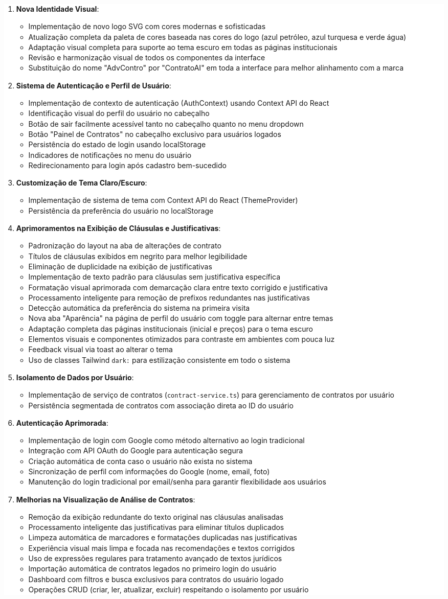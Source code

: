 1. **Nova Identidade Visual**:
   - Implementação de novo logo SVG com cores modernas e sofisticadas
   - Atualização completa da paleta de cores baseada nas cores do logo (azul petróleo, azul turquesa e verde água)
   - Adaptação visual completa para suporte ao tema escuro em todas as páginas institucionais
   - Revisão e harmonização visual de todos os componentes da interface
   - Substituição do nome "AdvContro" por "ContratoAI" em toda a interface para melhor alinhamento com a marca

2. **Sistema de Autenticação e Perfil de Usuário**:
   - Implementação de contexto de autenticação (AuthContext) usando Context API do React
   - Identificação visual do perfil do usuário no cabeçalho
   - Botão de sair facilmente acessível tanto no cabeçalho quanto no menu dropdown
   - Botão "Painel de Contratos" no cabeçalho exclusivo para usuários logados
   - Persistência do estado de login usando localStorage
   - Indicadores de notificações no menu do usuário
   - Redirecionamento para login após cadastro bem-sucedido

3. **Customização de Tema Claro/Escuro**:
   - Implementação de sistema de tema com Context API do React (ThemeProvider)
   - Persistência da preferência do usuário no localStorage

4. **Aprimoramentos na Exibição de Cláusulas e Justificativas**:
   - Padronização do layout na aba de alterações de contrato
   - Títulos de cláusulas exibidos em negrito para melhor legibilidade
   - Eliminação de duplicidade na exibição de justificativas
   - Implementação de texto padrão para cláusulas sem justificativa específica
   - Formatação visual aprimorada com demarcação clara entre texto corrigido e justificativa
   - Processamento inteligente para remoção de prefixos redundantes nas justificativas
   - Detecção automática da preferência do sistema na primeira visita
   - Nova aba "Aparência" na página de perfil do usuário com toggle para alternar entre temas
   - Adaptação completa das páginas institucionais (inicial e preços) para o tema escuro
   - Elementos visuais e componentes otimizados para contraste em ambientes com pouca luz
   - Feedback visual via toast ao alterar o tema
   - Uso de classes Tailwind `dark:` para estilização consistente em todo o sistema

5. **Isolamento de Dados por Usuário**:
   - Implementação de serviço de contratos (`contract-service.ts`) para gerenciamento de contratos por usuário
   - Persistência segmentada de contratos com associação direta ao ID do usuário

6. **Autenticação Aprimorada**:
   - Implementação de login com Google como método alternativo ao login tradicional
   - Integração com API OAuth do Google para autenticação segura
   - Criação automática de conta caso o usuário não exista no sistema
   - Sincronização de perfil com informações do Google (nome, email, foto)
   - Manutenção do login tradicional por email/senha para garantir flexibilidade aos usuários

7. **Melhorias na Visualização de Análise de Contratos**:
   - Remoção da exibição redundante do texto original nas cláusulas analisadas
   - Processamento inteligente das justificativas para eliminar títulos duplicados
   - Limpeza automática de marcadores e formatações duplicadas nas justificativas
   - Experiência visual mais limpa e focada nas recomendações e textos corrigidos
   - Uso de expressões regulares para tratamento avançado de textos jurídicos
   - Importação automática de contratos legados no primeiro login do usuário
   - Dashboard com filtros e busca exclusivos para contratos do usuário logado
   - Operações CRUD (criar, ler, atualizar, excluir) respeitando o isolamento por usuário
